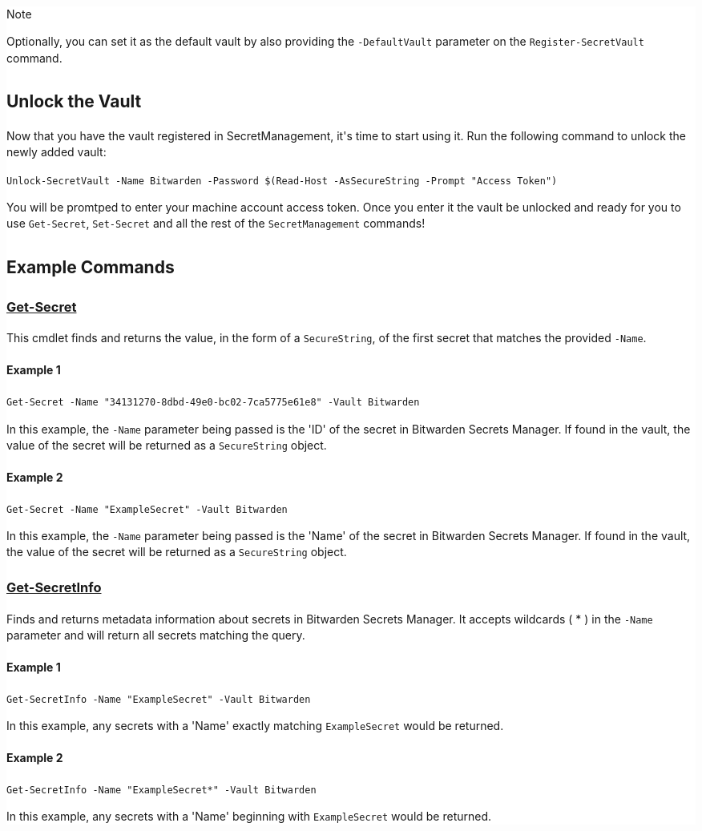 > [!NOTE]
> Optionally, you can set it as the default vault by also providing the `-DefaultVault` parameter on the `Register-SecretVault` command.

## Unlock the Vault
Now that you have the vault registered in SecretManagement, it's time to start using it. Run the following command to unlock the newly added vault:
```pwsh
Unlock-SecretVault -Name Bitwarden -Password $(Read-Host -AsSecureString -Prompt "Access Token")
```
You will be promtped to enter your machine account access token. Once you enter it the vault be unlocked and ready for you to use `Get-Secret`, `Set-Secret` and all the rest of the `SecretManagement` commands!

## Example Commands
### [Get-Secret](https://learn.microsoft.com/en-us/powershell/module/microsoft.powershell.secretmanagement/get-secret)
This cmdlet finds and returns the value, in the form of a `SecureString`, of the first secret that matches the provided `-Name`.

#### Example 1
```pwsh
Get-Secret -Name "34131270-8dbd-49e0-bc02-7ca5775e61e8" -Vault Bitwarden
```
In this example, the `-Name` parameter being passed is the 'ID' of the secret in Bitwarden Secrets Manager. If found in the vault, the value of the secret will be returned as a `SecureString` object.

#### Example 2
```pwsh
Get-Secret -Name "ExampleSecret" -Vault Bitwarden
```
In this example, the `-Name` parameter being passed is the 'Name' of the secret in Bitwarden Secrets Manager. If found in the vault, the value of the secret will be returned as a `SecureString` object.

### [Get-SecretInfo](https://learn.microsoft.com/en-us/powershell/module/microsoft.powershell.secretmanagement/get-secretinfo)
Finds and returns metadata information about secrets in Bitwarden Secrets Manager. It accepts wildcards ( * ) in the `-Name` parameter and will return all secrets matching the query.

#### Example 1
```pwsh
Get-SecretInfo -Name "ExampleSecret" -Vault Bitwarden
```
In this example, any secrets with a 'Name' exactly matching `ExampleSecret` would be returned.

#### Example 2
```pwsh
Get-SecretInfo -Name "ExampleSecret*" -Vault Bitwarden
```
In this example, any secrets with a 'Name' beginning with `ExampleSecret` would be returned.
